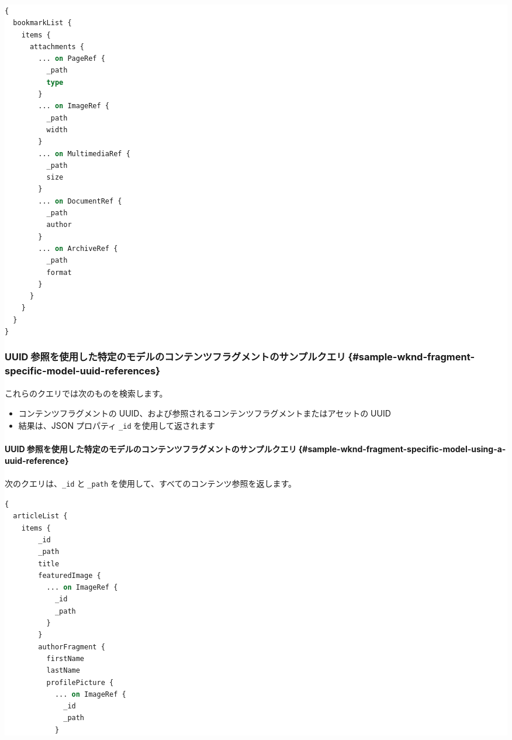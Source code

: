 

```graphql
{
  bookmarkList {
    items {
      attachments {
        ... on PageRef {
          _path
          type
        }
        ... on ImageRef {
          _path
          width
        }
        ... on MultimediaRef {
          _path
          size
        }
        ... on DocumentRef {
          _path
          author
        }
        ... on ArchiveRef {
          _path
          format
        }
      }
    }
  }
}
```

### UUID 参照を使用した特定のモデルのコンテンツフラグメントのサンプルクエリ {#sample-wknd-fragment-specific-model-uuid-references}

これらのクエリでは次のものを検索します。

* コンテンツフラグメントの UUID、および参照されるコンテンツフラグメントまたはアセットの UUID
* 結果は、JSON プロパティ `_id` を使用して返されます

#### UUID 参照を使用した特定のモデルのコンテンツフラグメントのサンプルクエリ {#sample-wknd-fragment-specific-model-using-a-uuid-reference}

次のクエリは、`_id` と `_path` を使用して、すべてのコンテンツ参照を返します。

```graphql
{
  articleList {
    items {
        _id
        _path
        title
        featuredImage {
          ... on ImageRef {
            _id
            _path           
          }
        }
        authorFragment {
          firstName
          lastName
          profilePicture {
            ... on ImageRef {
              _id
              _path
            }
```